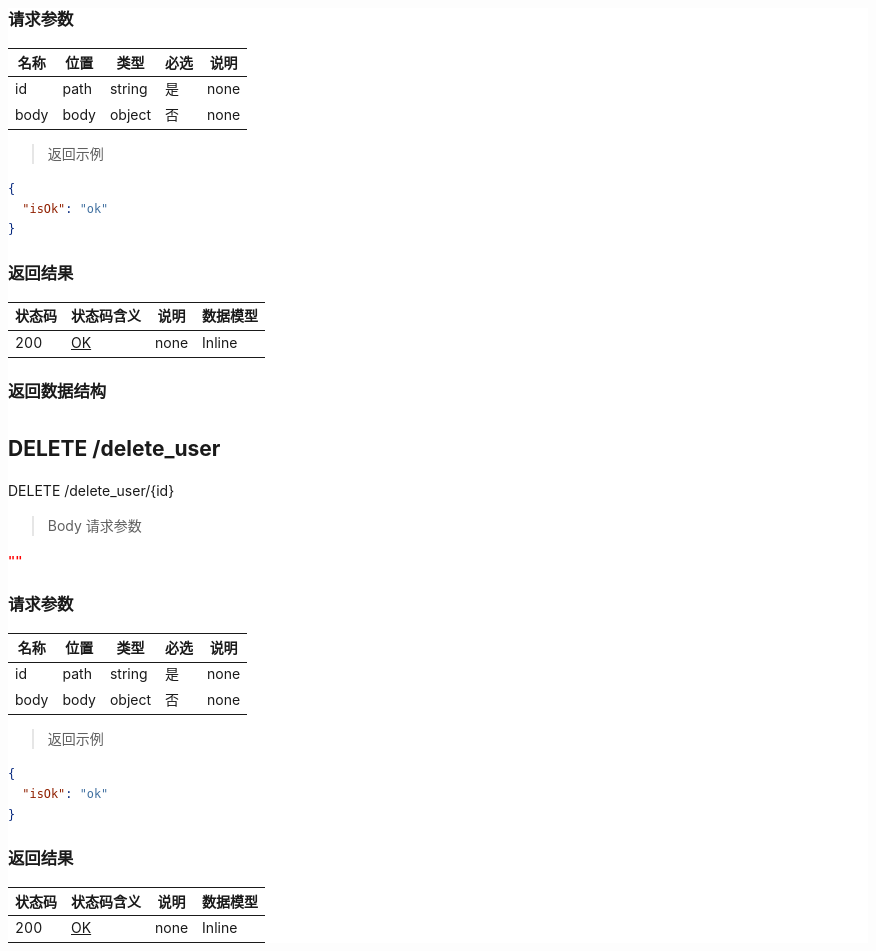 ### 请求参数

|名称|位置|类型|必选|说明|
|---|---|---|---|---|
|id|path|string| 是 |none|
|body|body|object| 否 |none|

> 返回示例

```json
{
  "isOk": "ok"
}
```

### 返回结果

|状态码|状态码含义|说明|数据模型|
|---|---|---|---|
|200|[OK](https://tools.ietf.org/html/rfc7231#section-6.3.1)|none|Inline|

### 返回数据结构

## DELETE /delete_user

DELETE /delete_user/{id}

> Body 请求参数

```json
""
```

### 请求参数

|名称|位置|类型|必选|说明|
|---|---|---|---|---|
|id|path|string| 是 |none|
|body|body|object| 否 |none|

> 返回示例

```json
{
  "isOk": "ok"
}
```

### 返回结果

|状态码|状态码含义|说明|数据模型|
|---|---|---|---|
|200|[OK](https://tools.ietf.org/html/rfc7231#section-6.3.1)|none|Inline|
